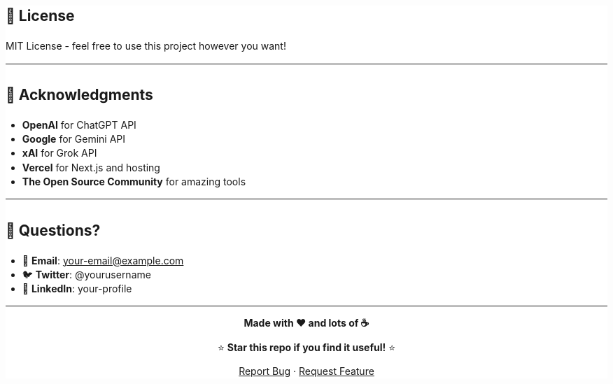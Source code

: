 ## 📜 License

MIT License - feel free to use this project however you want!

---

## 🙏 Acknowledgments

- **OpenAI** for ChatGPT API
- **Google** for Gemini API
- **xAI** for Grok API
- **Vercel** for Next.js and hosting
- **The Open Source Community** for amazing tools

---

## 💬 Questions?

- 📧 **Email**: your-email@example.com
- 🐦 **Twitter**: @yourusername
- 💼 **LinkedIn**: your-profile

---

<div align="center">

**Made with ❤️ and lots of ☕**

⭐ **Star this repo if you find it useful!** ⭐

[Report Bug](https://github.com/yourusername/aimystocks/issues) · [Request Feature](https://github.com/yourusername/aimystocks/issues)

</div>

